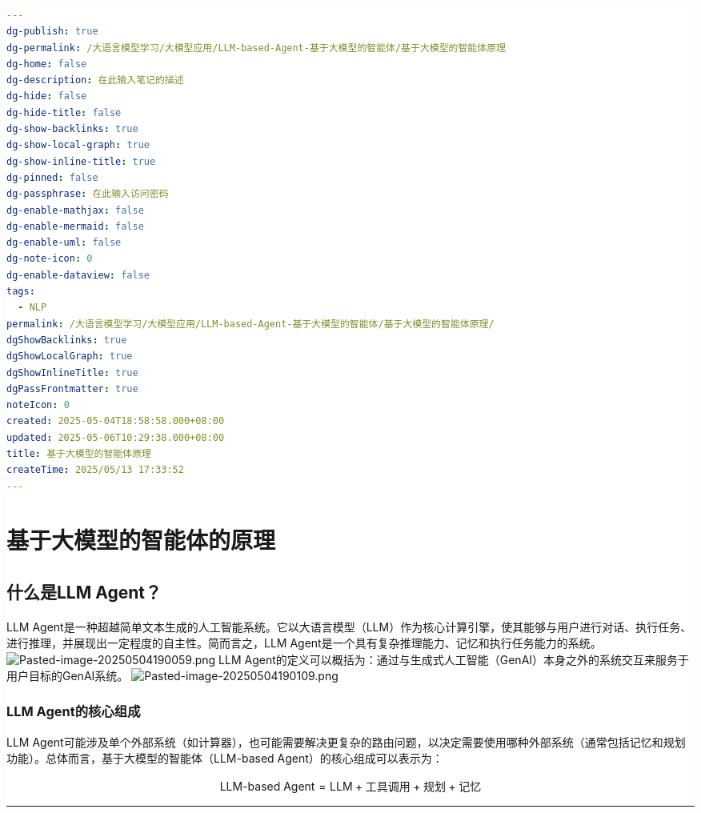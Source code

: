 ```yaml
---
dg-publish: true
dg-permalink: /大语言模型学习/大模型应用/LLM-based-Agent-基于大模型的智能体/基于大模型的智能体原理
dg-home: false
dg-description: 在此输入笔记的描述
dg-hide: false
dg-hide-title: false
dg-show-backlinks: true
dg-show-local-graph: true
dg-show-inline-title: true
dg-pinned: false
dg-passphrase: 在此输入访问密码
dg-enable-mathjax: false
dg-enable-mermaid: false
dg-enable-uml: false
dg-note-icon: 0
dg-enable-dataview: false
tags:
  - NLP
permalink: /大语言模型学习/大模型应用/LLM-based-Agent-基于大模型的智能体/基于大模型的智能体原理/
dgShowBacklinks: true
dgShowLocalGraph: true
dgShowInlineTitle: true
dgPassFrontmatter: true
noteIcon: 0
created: 2025-05-04T18:58:58.000+08:00
updated: 2025-05-06T10:29:38.000+08:00
title: 基于大模型的智能体原理
createTime: 2025/05/13 17:33:52
---
```




# 基于大模型的智能体的原理

## 什么是LLM Agent？
LLM Agent是一种超越简单文本生成的人工智能系统。它以大语言模型（LLM）作为核心计算引擎，使其能够与用户进行对话、执行任务、进行推理，并展现出一定程度的自主性。简而言之，LLM Agent是一个具有复杂推理能力、记忆和执行任务能力的系统。
![Pasted-image-20250504190059.png](../../.vuepress/public/img/user/%E9%99%84%E4%BB%B6/Pasted%20image%2020250504190059.png)
LLM Agent的定义可以概括为：通过与生成式人工智能（GenAI）本身之外的系统交互来服务于用户目标的GenAI系统。
![Pasted-image-20250504190109.png](../../.vuepress/public/img/user/%E9%99%84%E4%BB%B6/Pasted%20image%2020250504190109.png)

### LLM Agent的核心组成
LLM Agent可能涉及单个外部系统（如计算器），也可能需要解决更复杂的路由问题，以决定需要使用哪种外部系统（通常包括记忆和规划功能）。总体而言，基于大模型的智能体（LLM-based Agent）的核心组成可以表示为：

$$
\text{LLM-based Agent} = \text{LLM} + \text{工具调用} + \text{规划} + \text{记忆}
$$

---